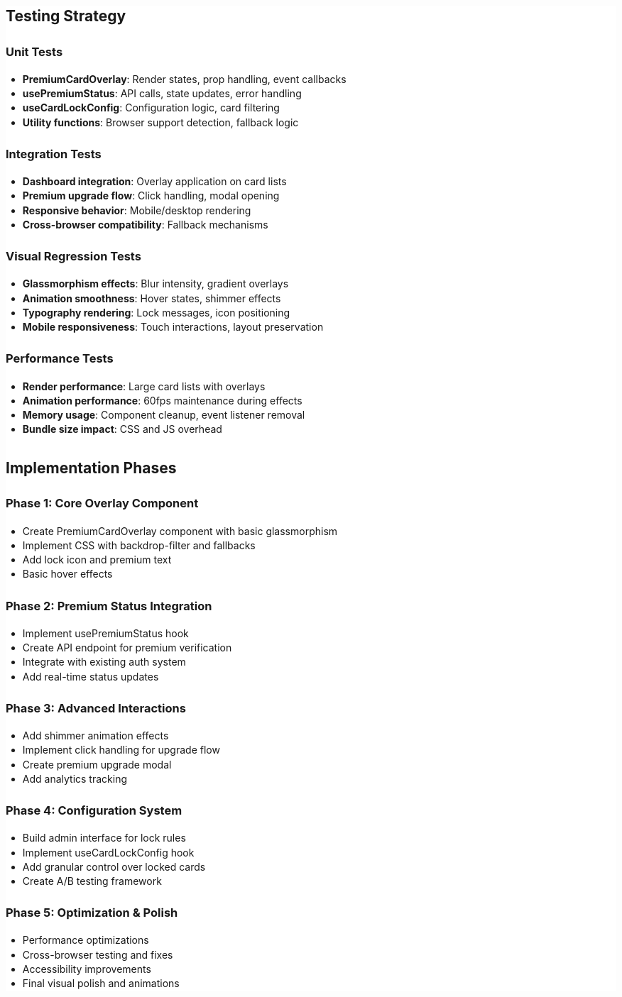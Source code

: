 ## Testing Strategy

### Unit Tests
- **PremiumCardOverlay**: Render states, prop handling, event callbacks
- **usePremiumStatus**: API calls, state updates, error handling
- **useCardLockConfig**: Configuration logic, card filtering
- **Utility functions**: Browser support detection, fallback logic

### Integration Tests
- **Dashboard integration**: Overlay application on card lists
- **Premium upgrade flow**: Click handling, modal opening
- **Responsive behavior**: Mobile/desktop rendering
- **Cross-browser compatibility**: Fallback mechanisms

### Visual Regression Tests
- **Glassmorphism effects**: Blur intensity, gradient overlays
- **Animation smoothness**: Hover states, shimmer effects
- **Typography rendering**: Lock messages, icon positioning
- **Mobile responsiveness**: Touch interactions, layout preservation

### Performance Tests
- **Render performance**: Large card lists with overlays
- **Animation performance**: 60fps maintenance during effects
- **Memory usage**: Component cleanup, event listener removal
- **Bundle size impact**: CSS and JS overhead

## Implementation Phases

### Phase 1: Core Overlay Component
- Create PremiumCardOverlay component with basic glassmorphism
- Implement CSS with backdrop-filter and fallbacks
- Add lock icon and premium text
- Basic hover effects

### Phase 2: Premium Status Integration
- Implement usePremiumStatus hook
- Create API endpoint for premium verification
- Integrate with existing auth system
- Add real-time status updates

### Phase 3: Advanced Interactions
- Add shimmer animation effects
- Implement click handling for upgrade flow
- Create premium upgrade modal
- Add analytics tracking

### Phase 4: Configuration System
- Build admin interface for lock rules
- Implement useCardLockConfig hook
- Add granular control over locked cards
- Create A/B testing framework

### Phase 5: Optimization & Polish
- Performance optimizations
- Cross-browser testing and fixes
- Accessibility improvements
- Final visual polish and animations